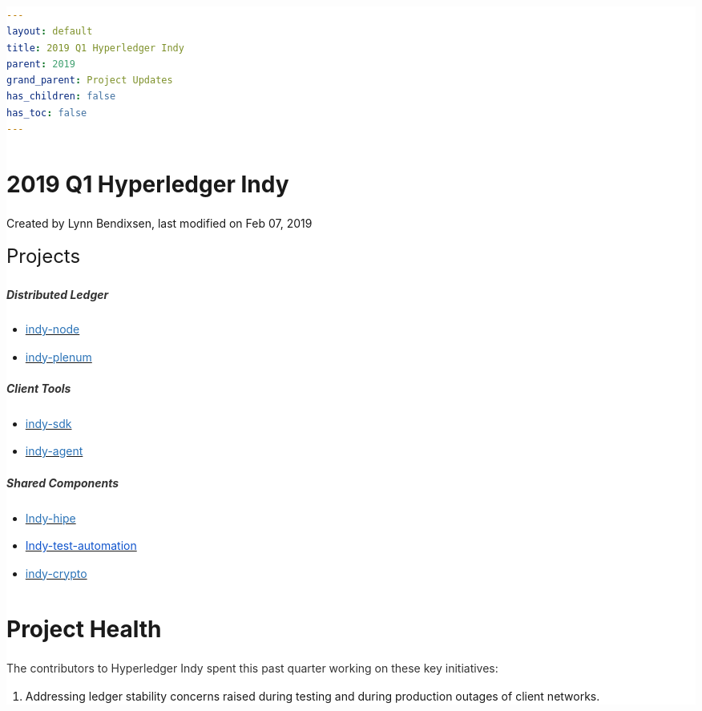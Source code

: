 ```yaml
---
layout: default
title: 2019 Q1 Hyperledger Indy
parent: 2019
grand_parent: Project Updates
has_children: false
has_toc: false
---
```


# 2019 Q1 Hyperledger Indy

Created by Lynn Bendixsen, last modified on Feb 07, 2019

<span style="letter-spacing: 0.0px;font-size: 24.0px;">Projects </span>

##### <span style="color: rgb(51,51,51);">Distributed Ledger </span>

-   <a href="https://github.com/hyperledger/indy-node" class="external-link" rel="nofollow"><span style="color: rgb(43,115,183);">indy-node</span></a>

-   <a href="https://github.com/hyperledger/indy-plenum" class="external-link" rel="nofollow"><span style="color: rgb(43,115,183);">indy-plenum </span></a>

##### <span style="color: rgb(51,51,51);">Client Tools </span>

-   <a href="https://github.com/hyperledger/indy-sdk" class="external-link" rel="nofollow"><span style="color: rgb(43,115,183);">indy-sdk</span></a>

-   <a href="https://github.com/hyperledger/indy-agent" class="external-link" rel="nofollow"><span style="color: rgb(43,115,183);">indy-agent </span></a>

##### <span style="color: rgb(51,51,51);">Shared Components </span>

-   <a href="https://github.com/hyperledger/indy-hipe" class="external-link" rel="nofollow"><span style="color: rgb(43,115,183);">Indy-hipe</span></a>

-   <a href="https://github.com/hyperledger/indy-test-automation" class="external-link" rel="nofollow"><span style="color: rgb(17,85,204);">Indy-test-automation </span></a>

-   <a href="https://github.com/hyperledger/indy-crypto" class="external-link" rel="nofollow"><span style="color: rgb(43,115,183);">indy-crypto </span></a>

# Project Health

<span style="color: rgb(51,51,51);">The contributors to Hyperledger Indy
spent this past quarter working on these key initiatives: </span>

1.  Addressing ledger stability concerns raised during testing and
during production outages of client networks.
